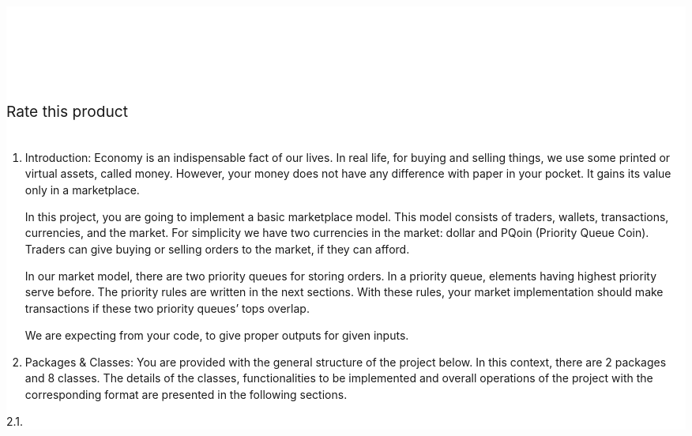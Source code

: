<div class="kksr-stars-active" style="width: 0px;">
            <div class="kksr-star" style="padding-right: 4px">


<div class="kksr-icon" style="width: 24px; height: 24px;"></div>
        </div>
            <div class="kksr-star" style="padding-right: 4px">


<div class="kksr-icon" style="width: 24px; height: 24px;"></div>
        </div>
            <div class="kksr-star" style="padding-right: 4px">


<div class="kksr-icon" style="width: 24px; height: 24px;"></div>
        </div>
            <div class="kksr-star" style="padding-right: 4px">


<div class="kksr-icon" style="width: 24px; height: 24px;"></div>
        </div>
            <div class="kksr-star" style="padding-right: 4px">


<div class="kksr-icon" style="width: 24px; height: 24px;"></div>
        </div>
    </div>
</div>


<div class="kksr-legend" style="font-size: 19.2px;">
            <span class="kksr-muted">Rate this product</span>
    </div>
    </div>
<div class="page" title="Page 1">
<div class="section">
<div class="layoutArea">
<div class="column">
&nbsp;

<ol>
<li>Introduction:
Economy is an indispensable fact of our lives. In real life, for buying and selling things, we use some printed or virtual assets, called money. However, your money does not have any difference with paper in your pocket. It gains its value only in a marketplace.

In this project, you are going to implement a basic marketplace model. This model consists of traders, wallets, transactions, currencies, and the market. For simplicity we have two currencies in the market: dollar and PQoin (Priority Queue Coin). Traders can give buying or selling orders to the market, if they can afford.

In our market model, there are two priority queues for storing orders. In a priority queue, elements having highest priority serve before. The priority rules are written in the next sections. With these rules, your market implementation should make transactions if these two priority queues’ tops overlap.

We are expecting from your code, to give proper outputs for given inputs.
</li>
<li>Packages &amp; Classes:
You are provided with the general structure of the project below. In this context, there are 2 packages and 8 classes. The details of the classes, functionalities to be implemented and overall operations of the project with the corresponding format are presented in the following sections.
</li>
</ol>
</div>
</div>
<div class="layoutArea">
<div class="column">
2.1.
